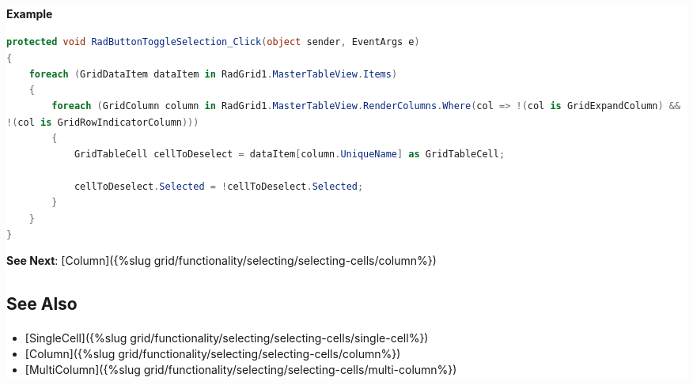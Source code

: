 **Example**

````C#
protected void RadButtonToggleSelection_Click(object sender, EventArgs e)
{
    foreach (GridDataItem dataItem in RadGrid1.MasterTableView.Items)
    {
        foreach (GridColumn column in RadGrid1.MasterTableView.RenderColumns.Where(col => !(col is GridExpandColumn) && !(col is GridRowIndicatorColumn)))
        {
            GridTableCell cellToDeselect = dataItem[column.UniqueName] as GridTableCell;

            cellToDeselect.Selected = !cellToDeselect.Selected;
        }
    }
}
````

**See Next**: [Column]({%slug grid/functionality/selecting/selecting-cells/column%})

## See Also

- [SingleCell]({%slug grid/functionality/selecting/selecting-cells/single-cell%})
- [Column]({%slug grid/functionality/selecting/selecting-cells/column%})
- [MultiColumn]({%slug grid/functionality/selecting/selecting-cells/multi-column%})
 
